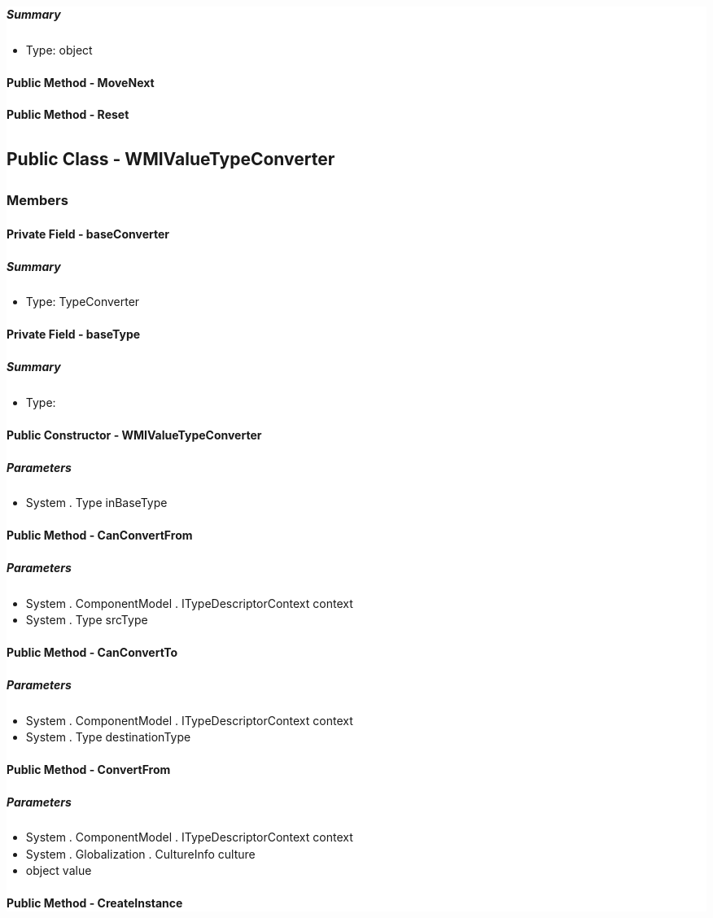 ##### Summary

 * Type: object 

#### Public Method - MoveNext


#### Public Method - Reset


## Public Class - WMIValueTypeConverter

### Members

#### Private Field - baseConverter

##### Summary

 * Type: TypeConverter 

#### Private Field - baseType

##### Summary

 * Type: 

#### Public Constructor - WMIValueTypeConverter

#####  Parameters

 - System . Type inBaseType 

#### Public Method - CanConvertFrom

#####  Parameters

 - System . ComponentModel . ITypeDescriptorContext context 
 - System . Type srcType 

#### Public Method - CanConvertTo

#####  Parameters

 - System . ComponentModel . ITypeDescriptorContext context 
 - System . Type destinationType 

#### Public Method - ConvertFrom

#####  Parameters

 - System . ComponentModel . ITypeDescriptorContext context 
 - System . Globalization . CultureInfo culture 
 - object value 

#### Public Method - CreateInstance
